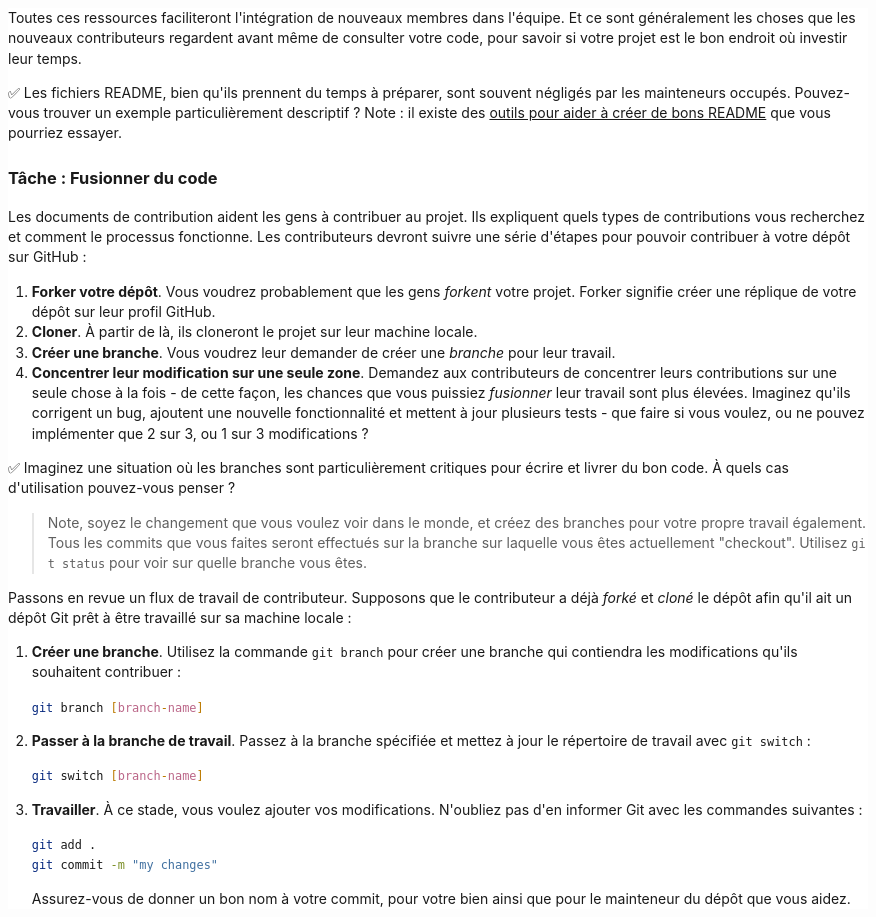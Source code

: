 Toutes ces ressources faciliteront l'intégration de nouveaux membres dans l'équipe. Et ce sont généralement les choses que les nouveaux contributeurs regardent avant même de consulter votre code, pour savoir si votre projet est le bon endroit où investir leur temps.

✅ Les fichiers README, bien qu'ils prennent du temps à préparer, sont souvent négligés par les mainteneurs occupés. Pouvez-vous trouver un exemple particulièrement descriptif ? Note : il existe des [outils pour aider à créer de bons README](https://www.makeareadme.com/) que vous pourriez essayer.

### Tâche : Fusionner du code

Les documents de contribution aident les gens à contribuer au projet. Ils expliquent quels types de contributions vous recherchez et comment le processus fonctionne. Les contributeurs devront suivre une série d'étapes pour pouvoir contribuer à votre dépôt sur GitHub :

1. **Forker votre dépôt**. Vous voudrez probablement que les gens _forkent_ votre projet. Forker signifie créer une réplique de votre dépôt sur leur profil GitHub.  
1. **Cloner**. À partir de là, ils cloneront le projet sur leur machine locale.  
1. **Créer une branche**. Vous voudrez leur demander de créer une _branche_ pour leur travail.  
1. **Concentrer leur modification sur une seule zone**. Demandez aux contributeurs de concentrer leurs contributions sur une seule chose à la fois - de cette façon, les chances que vous puissiez _fusionner_ leur travail sont plus élevées. Imaginez qu'ils corrigent un bug, ajoutent une nouvelle fonctionnalité et mettent à jour plusieurs tests - que faire si vous voulez, ou ne pouvez implémenter que 2 sur 3, ou 1 sur 3 modifications ?

✅ Imaginez une situation où les branches sont particulièrement critiques pour écrire et livrer du bon code. À quels cas d'utilisation pouvez-vous penser ?

> Note, soyez le changement que vous voulez voir dans le monde, et créez des branches pour votre propre travail également. Tous les commits que vous faites seront effectués sur la branche sur laquelle vous êtes actuellement "checkout". Utilisez `git status` pour voir sur quelle branche vous êtes.

Passons en revue un flux de travail de contributeur. Supposons que le contributeur a déjà _forké_ et _cloné_ le dépôt afin qu'il ait un dépôt Git prêt à être travaillé sur sa machine locale :

1. **Créer une branche**. Utilisez la commande `git branch` pour créer une branche qui contiendra les modifications qu'ils souhaitent contribuer :  

   ```bash
   git branch [branch-name]
   ```

1. **Passer à la branche de travail**. Passez à la branche spécifiée et mettez à jour le répertoire de travail avec `git switch` :  

   ```bash
   git switch [branch-name]
   ```

1. **Travailler**. À ce stade, vous voulez ajouter vos modifications. N'oubliez pas d'en informer Git avec les commandes suivantes :  

   ```bash
   git add .
   git commit -m "my changes"
   ```

   Assurez-vous de donner un bon nom à votre commit, pour votre bien ainsi que pour le mainteneur du dépôt que vous aidez.
